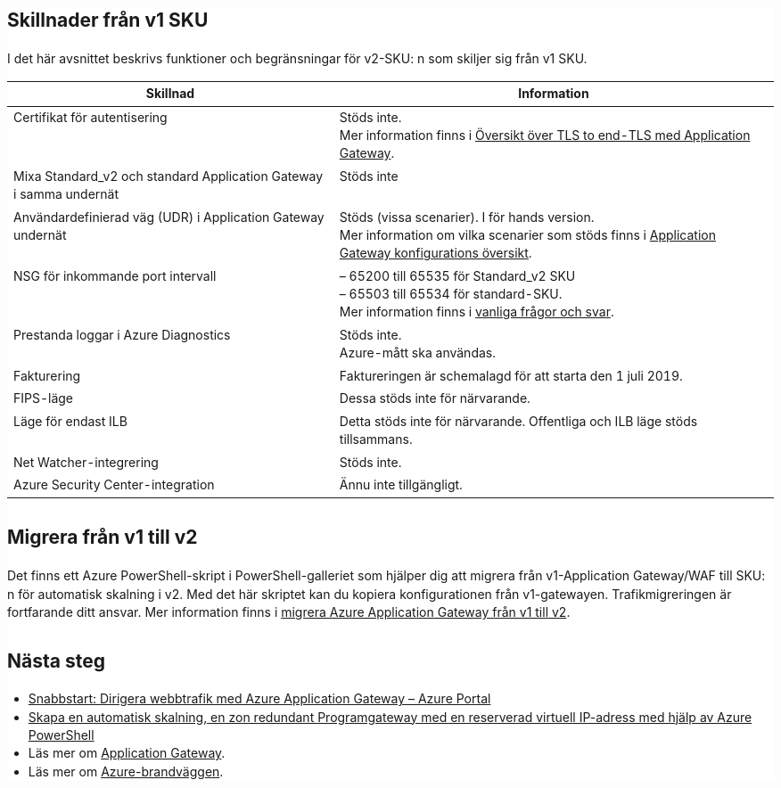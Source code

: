 ## <a name="differences-from-v1-sku"></a>Skillnader från v1 SKU

I det här avsnittet beskrivs funktioner och begränsningar för v2-SKU: n som skiljer sig från v1 SKU.

|Skillnad|Information|
|--|--|
|Certifikat för autentisering|Stöds inte.<br>Mer information finns i [Översikt över TLS to end-TLS med Application Gateway](ssl-overview.md#end-to-end-tls-with-the-v2-sku).|
|Mixa Standard_v2 och standard Application Gateway i samma undernät|Stöds inte|
|Användardefinierad väg (UDR) i Application Gateway undernät|Stöds (vissa scenarier). I för hands version.<br> Mer information om vilka scenarier som stöds finns i [Application Gateway konfigurations översikt](configuration-overview.md#user-defined-routes-supported-on-the-application-gateway-subnet).|
|NSG för inkommande port intervall| – 65200 till 65535 för Standard_v2 SKU<br>– 65503 till 65534 för standard-SKU.<br>Mer information finns i [vanliga frågor och svar](application-gateway-faq.md#are-network-security-groups-supported-on-the-application-gateway-subnet).|
|Prestanda loggar i Azure Diagnostics|Stöds inte.<br>Azure-mått ska användas.|
|Fakturering|Faktureringen är schemalagd för att starta den 1 juli 2019.|
|FIPS-läge|Dessa stöds inte för närvarande.|
|Läge för endast ILB|Detta stöds inte för närvarande. Offentliga och ILB läge stöds tillsammans.|
|Net Watcher-integrering|Stöds inte.|
|Azure Security Center-integration|Ännu inte tillgängligt.

## <a name="migrate-from-v1-to-v2"></a>Migrera från v1 till v2

Det finns ett Azure PowerShell-skript i PowerShell-galleriet som hjälper dig att migrera från v1-Application Gateway/WAF till SKU: n för automatisk skalning i v2. Med det här skriptet kan du kopiera konfigurationen från v1-gatewayen. Trafikmigreringen är fortfarande ditt ansvar. Mer information finns i [migrera Azure Application Gateway från v1 till v2](migrate-v1-v2.md).

## <a name="next-steps"></a>Nästa steg

- [Snabbstart: Dirigera webbtrafik med Azure Application Gateway – Azure Portal](quick-create-portal.md)
- [Skapa en automatisk skalning, en zon redundant Programgateway med en reserverad virtuell IP-adress med hjälp av Azure PowerShell](tutorial-autoscale-ps.md)
- Läs mer om [Application Gateway](overview.md).
- Läs mer om [Azure-brandväggen](../firewall/overview.md).
